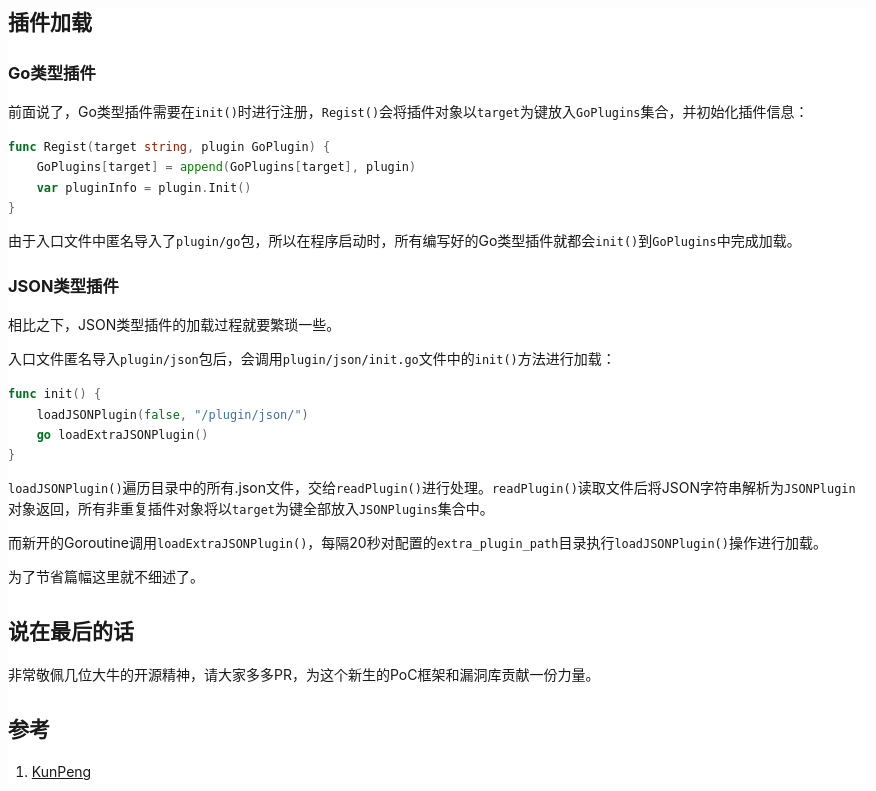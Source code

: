 ## 插件加载

### Go类型插件

前面说了，Go类型插件需要在`init()`时进行注册，`Regist()`会将插件对象以`target`为键放入`GoPlugins`集合，并初始化插件信息：

```go
func Regist(target string, plugin GoPlugin) {
	GoPlugins[target] = append(GoPlugins[target], plugin)
	var pluginInfo = plugin.Init()
}
```

由于入口文件中匿名导入了`plugin/go`包，所以在程序启动时，所有编写好的Go类型插件就都会`init()`到`GoPlugins`中完成加载。

### JSON类型插件

相比之下，JSON类型插件的加载过程就要繁琐一些。

入口文件匿名导入`plugin/json`包后，会调用`plugin/json/init.go`文件中的`init()`方法进行加载：

```go
func init() {
	loadJSONPlugin(false, "/plugin/json/")
	go loadExtraJSONPlugin()
}
```

`loadJSONPlugin()`遍历目录中的所有.json文件，交给`readPlugin()`进行处理。`readPlugin()`读取文件后将JSON字符串解析为`JSONPlugin`对象返回，所有非重复插件对象将以`target`为键全部放入`JSONPlugins`集合中。

而新开的Goroutine调用`loadExtraJSONPlugin()`，每隔20秒对配置的`extra_plugin_path`目录执行`loadJSONPlugin()`操作进行加载。

为了节省篇幅这里就不细述了。

## 说在最后的话

非常敬佩几位大牛的开源精神，请大家多多PR，为这个新生的PoC框架和漏洞库贡献一份力量。

## 参考

1. [KunPeng](https://github.com/opensec-cn/kunpeng/)
